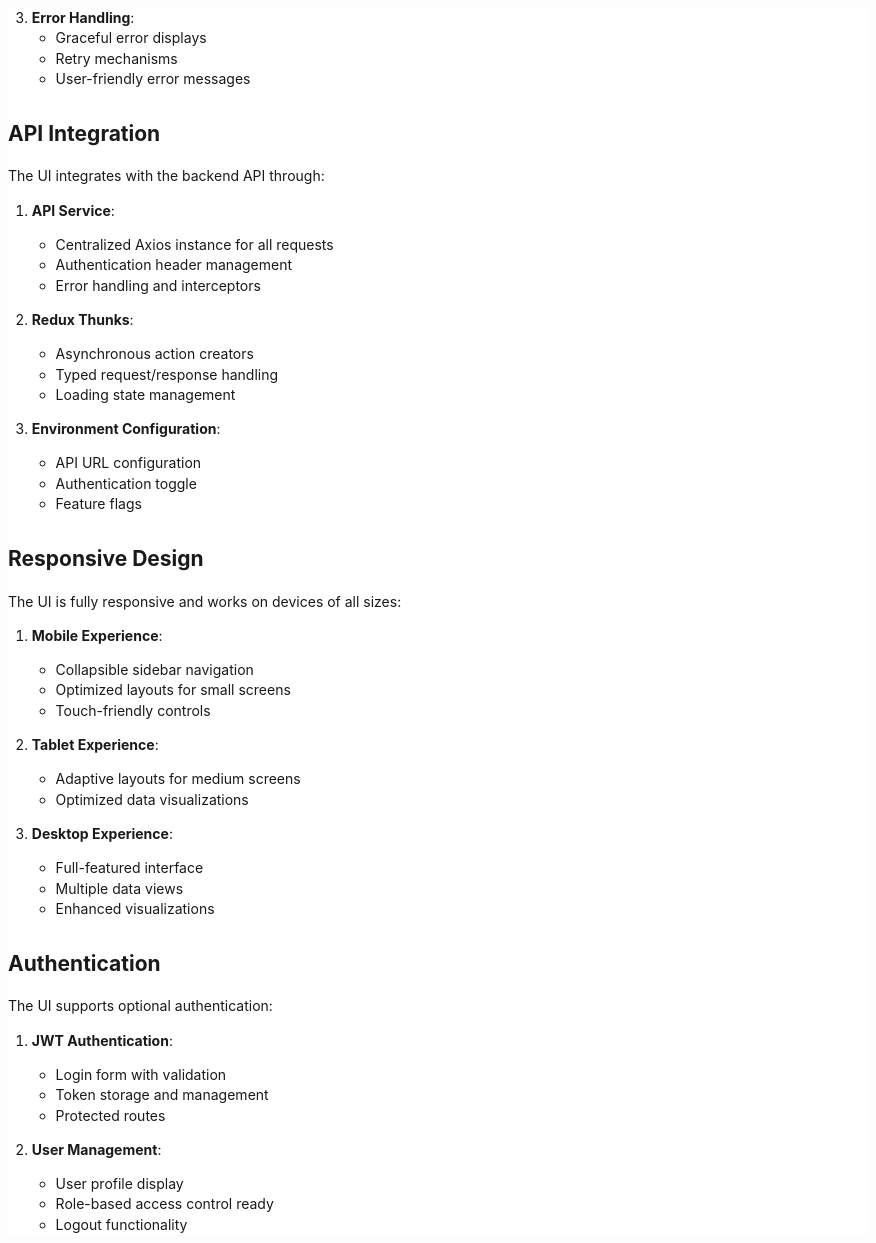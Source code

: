 3. **Error Handling**:
   - Graceful error displays
   - Retry mechanisms
   - User-friendly error messages

## API Integration

The UI integrates with the backend API through:

1. **API Service**:
   - Centralized Axios instance for all requests
   - Authentication header management
   - Error handling and interceptors

2. **Redux Thunks**:
   - Asynchronous action creators
   - Typed request/response handling
   - Loading state management

3. **Environment Configuration**:
   - API URL configuration
   - Authentication toggle
   - Feature flags

## Responsive Design

The UI is fully responsive and works on devices of all sizes:

1. **Mobile Experience**:
   - Collapsible sidebar navigation
   - Optimized layouts for small screens
   - Touch-friendly controls

2. **Tablet Experience**:
   - Adaptive layouts for medium screens
   - Optimized data visualizations

3. **Desktop Experience**:
   - Full-featured interface
   - Multiple data views
   - Enhanced visualizations

## Authentication

The UI supports optional authentication:

1. **JWT Authentication**:
   - Login form with validation
   - Token storage and management
   - Protected routes

2. **User Management**:
   - User profile display
   - Role-based access control ready
   - Logout functionality
